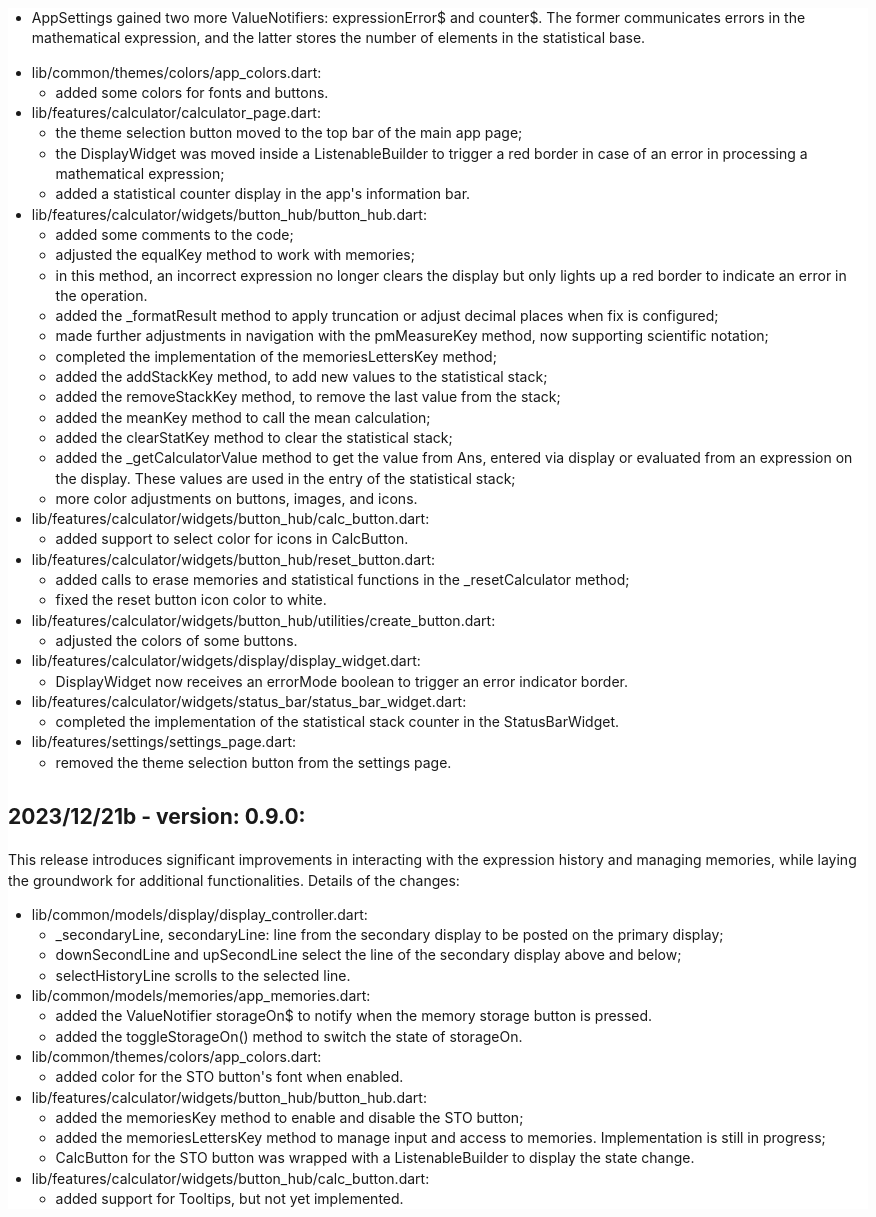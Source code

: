   - AppSettings gained two more ValueNotifiers: expressionError$ and counter$. The former communicates errors in the mathematical expression, and the latter stores the number of elements in the statistical base.
* lib/common/themes/colors/app_colors.dart:
  - added some colors for fonts and buttons.
* lib/features/calculator/calculator_page.dart:
  - the theme selection button moved to the top bar of the main app page;
  - the DisplayWidget was moved inside a ListenableBuilder to trigger a red border in case of an error in processing a mathematical expression;
  - added a statistical counter display in the app's information bar.
* lib/features/calculator/widgets/button_hub/button_hub.dart:
  - added some comments to the code;
  - adjusted the equalKey method to work with memories;
  - in this method, an incorrect expression no longer clears the display but only lights up a red border to indicate an error in the operation.
  - added the _formatResult method to apply truncation or adjust decimal places when fix is configured;
  - made further adjustments in navigation with the pmMeasureKey method, now supporting scientific notation;
  - completed the implementation of the memoriesLettersKey method;
  - added the addStackKey method, to add new values to the statistical stack;
  - added the removeStackKey method, to remove the last value from the stack;
  - added the meanKey method to call the mean calculation;
  - added the clearStatKey method to clear the statistical stack;
  - added the _getCalculatorValue method to get the value from Ans, entered via display or evaluated from an expression on the display. These values are used in the entry of the statistical stack;
  - more color adjustments on buttons, images, and icons.
* lib/features/calculator/widgets/button_hub/calc_button.dart:
  - added support to select color for icons in CalcButton.
* lib/features/calculator/widgets/button_hub/reset_button.dart:
  - added calls to erase memories and statistical functions in the _resetCalculator method;
  - fixed the reset button icon color to white.
* lib/features/calculator/widgets/button_hub/utilities/create_button.dart:
  - adjusted the colors of some buttons.
* lib/features/calculator/widgets/display/display_widget.dart:
  - DisplayWidget now receives an errorMode boolean to trigger an error indicator border.
* lib/features/calculator/widgets/status_bar/status_bar_widget.dart:
  - completed the implementation of the statistical stack counter in the StatusBarWidget.
* lib/features/settings/settings_page.dart:
  - removed the theme selection button from the settings page.


## 2023/12/21b - version: 0.9.0:

This release introduces significant improvements in interacting with the expression history and managing memories, while laying the groundwork for additional functionalities. Details of the changes:

* lib/common/models/display/display_controller.dart:
  - _secondaryLine, secondaryLine: line from the secondary display to be posted on the primary display;
  - downSecondLine and upSecondLine select the line of the secondary display above and below;
  - selectHistoryLine scrolls to the selected line.
* lib/common/models/memories/app_memories.dart:
  - added the ValueNotifier<bool> storageOn$ to notify when the memory storage button is pressed.
  - added the toggleStorageOn() method to switch the state of storageOn.
* lib/common/themes/colors/app_colors.dart:
  - added color for the STO button's font when enabled.
* lib/features/calculator/widgets/button_hub/button_hub.dart:
  - added the memoriesKey method to enable and disable the STO button;
  - added the memoriesLettersKey method to manage input and access to memories. Implementation is still in progress;
  - CalcButton for the STO button was wrapped with a ListenableBuilder to display the state change.
* lib/features/calculator/widgets/button_hub/calc_button.dart:
  - added support for Tooltips, but not yet implemented.